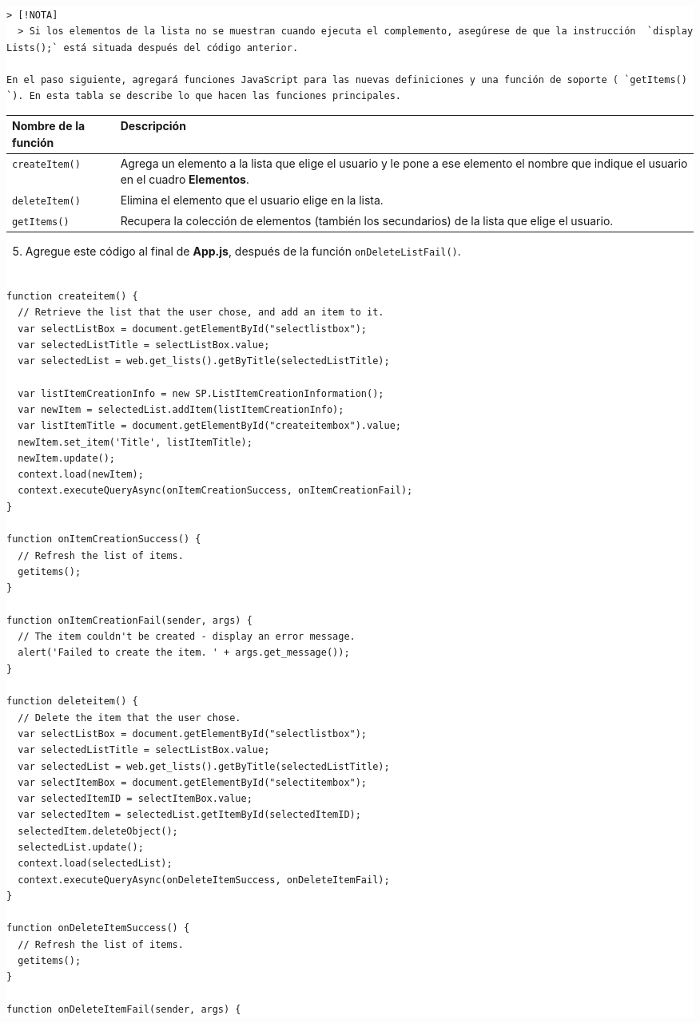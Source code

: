 
    > [!NOTA]
      > Si los elementos de la lista no se muestran cuando ejecuta el complemento, asegúrese de que la instrucción  `displayLists();` está situada después del código anterior.

    En el paso siguiente, agregará funciones JavaScript para las nuevas definiciones y una función de soporte ( `getItems()`). En esta tabla se describe lo que hacen las funciones principales.
    

|**Nombre de la función**|**Descripción**|
|:-----|:-----|
| `createItem()` <br/> |Agrega un elemento a la lista que elige el usuario y le pone a ese elemento el nombre que indique el usuario en el cuadro **Elementos**.  <br/> |
| `deleteItem()` <br/> |Elimina el elemento que el usuario elige en la lista.  <br/> |
| `getItems()` <br/> |Recupera la colección de elementos (también los secundarios) de la lista que elige el usuario.  <br/> |
   
5. Agregue este código al final de **App.js**, después de la función  `onDeleteListFail()`.
    
  ```
  
function createitem() {
    // Retrieve the list that the user chose, and add an item to it.
    var selectListBox = document.getElementById("selectlistbox");
    var selectedListTitle = selectListBox.value;
    var selectedList = web.get_lists().getByTitle(selectedListTitle);

    var listItemCreationInfo = new SP.ListItemCreationInformation();
    var newItem = selectedList.addItem(listItemCreationInfo);
    var listItemTitle = document.getElementById("createitembox").value;
    newItem.set_item('Title', listItemTitle);
    newItem.update();
    context.load(newItem);
    context.executeQueryAsync(onItemCreationSuccess, onItemCreationFail);
}

function onItemCreationSuccess() {
    // Refresh the list of items.
    getitems();
}

function onItemCreationFail(sender, args) {
    // The item couldn't be created - display an error message.
    alert('Failed to create the item. ' + args.get_message());
}

function deleteitem() {
    // Delete the item that the user chose.
    var selectListBox = document.getElementById("selectlistbox");
    var selectedListTitle = selectListBox.value;
    var selectedList = web.get_lists().getByTitle(selectedListTitle);
    var selectItemBox = document.getElementById("selectitembox");
    var selectedItemID = selectItemBox.value;
    var selectedItem = selectedList.getItemById(selectedItemID);
    selectedItem.deleteObject();
    selectedList.update();
    context.load(selectedList);
    context.executeQueryAsync(onDeleteItemSuccess, onDeleteItemFail);
}

function onDeleteItemSuccess() {
    // Refresh the list of items.
    getitems();
}

function onDeleteItemFail(sender, args) {
  ```